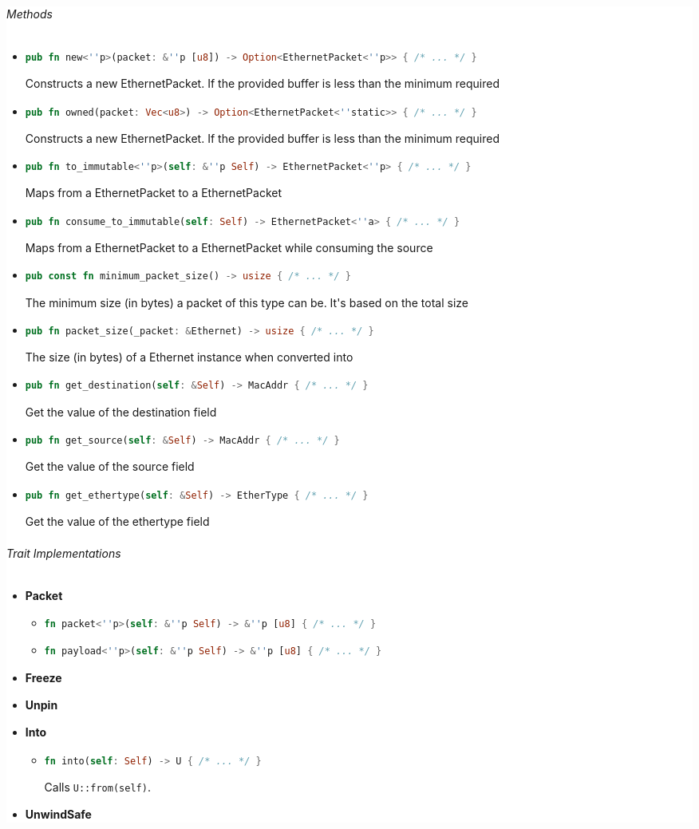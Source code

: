 ###### Methods

- ```rust
  pub fn new<''p>(packet: &''p [u8]) -> Option<EthernetPacket<''p>> { /* ... */ }
  ```
  Constructs a new EthernetPacket. If the provided buffer is less than the minimum required

- ```rust
  pub fn owned(packet: Vec<u8>) -> Option<EthernetPacket<''static>> { /* ... */ }
  ```
  Constructs a new EthernetPacket. If the provided buffer is less than the minimum required

- ```rust
  pub fn to_immutable<''p>(self: &''p Self) -> EthernetPacket<''p> { /* ... */ }
  ```
  Maps from a EthernetPacket to a EthernetPacket

- ```rust
  pub fn consume_to_immutable(self: Self) -> EthernetPacket<''a> { /* ... */ }
  ```
  Maps from a EthernetPacket to a EthernetPacket while consuming the source

- ```rust
  pub const fn minimum_packet_size() -> usize { /* ... */ }
  ```
  The minimum size (in bytes) a packet of this type can be. It's based on the total size

- ```rust
  pub fn packet_size(_packet: &Ethernet) -> usize { /* ... */ }
  ```
  The size (in bytes) of a Ethernet instance when converted into

- ```rust
  pub fn get_destination(self: &Self) -> MacAddr { /* ... */ }
  ```
  Get the value of the destination field

- ```rust
  pub fn get_source(self: &Self) -> MacAddr { /* ... */ }
  ```
  Get the value of the source field

- ```rust
  pub fn get_ethertype(self: &Self) -> EtherType { /* ... */ }
  ```
  Get the value of the ethertype field

###### Trait Implementations

- **Packet**
  - ```rust
    fn packet<''p>(self: &''p Self) -> &''p [u8] { /* ... */ }
    ```

  - ```rust
    fn payload<''p>(self: &''p Self) -> &''p [u8] { /* ... */ }
    ```

- **Freeze**
- **Unpin**
- **Into**
  - ```rust
    fn into(self: Self) -> U { /* ... */ }
    ```
    Calls `U::from(self)`.

- **UnwindSafe**
  ```